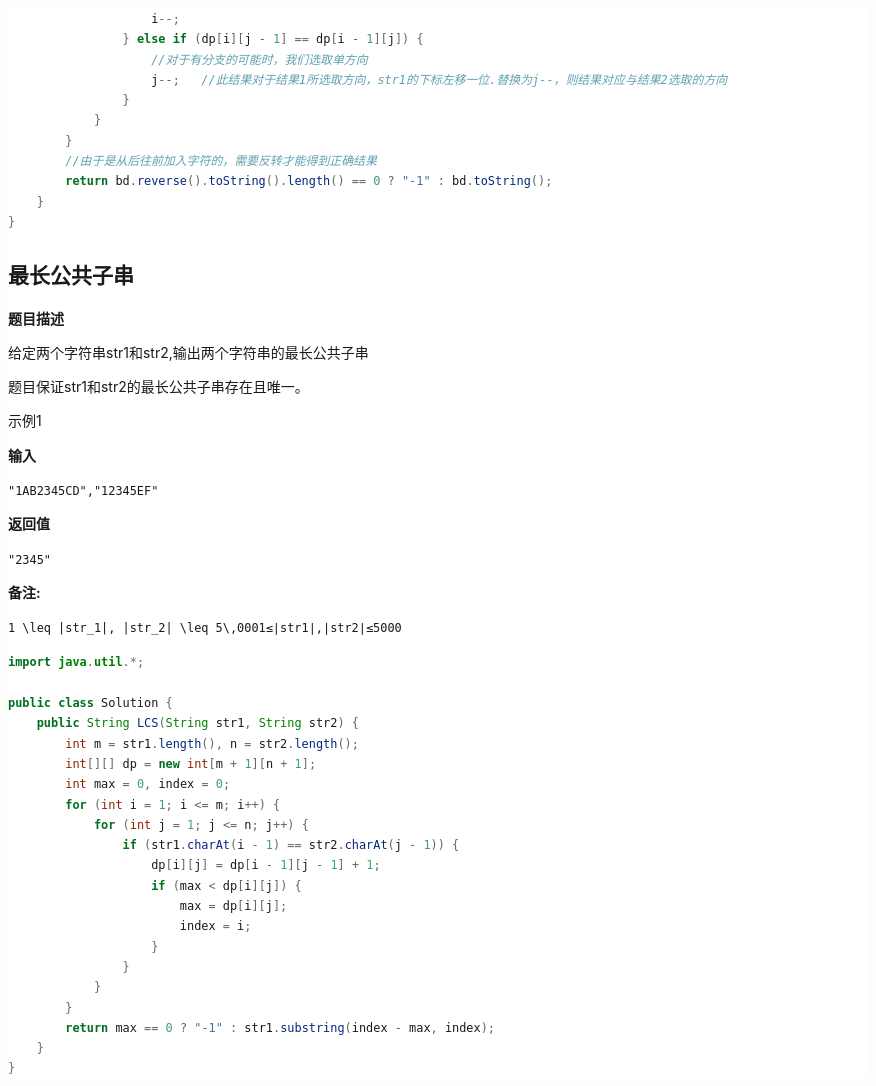 ```java
                    i--;
                } else if (dp[i][j - 1] == dp[i - 1][j]) {
                    //对于有分支的可能时，我们选取单方向
                    j--;   //此结果对于结果1所选取方向，str1的下标左移一位.替换为j--，则结果对应与结果2选取的方向
                }
            }
        }
        //由于是从后往前加入字符的，需要反转才能得到正确结果
        return bd.reverse().toString().length() == 0 ? "-1" : bd.toString();
    }
}
```

## 最长公共子串

**题目描述**

给定两个字符串str1和str2,输出两个字符串的最长公共子串

题目保证str1和str2的最长公共子串存在且唯一。

示例1

**输入**

```
"1AB2345CD","12345EF"
```

**返回值**

```
"2345"
```

**备注:**

```
1 \leq |str_1|, |str_2| \leq 5\,0001≤∣str1∣,∣str2∣≤5000
```

```java
import java.util.*;

public class Solution {
    public String LCS(String str1, String str2) {
        int m = str1.length(), n = str2.length();
        int[][] dp = new int[m + 1][n + 1];
        int max = 0, index = 0;
        for (int i = 1; i <= m; i++) {
            for (int j = 1; j <= n; j++) {
                if (str1.charAt(i - 1) == str2.charAt(j - 1)) {
                    dp[i][j] = dp[i - 1][j - 1] + 1;
                    if (max < dp[i][j]) {
                        max = dp[i][j];
                        index = i;
                    }
                }
            }
        }
        return max == 0 ? "-1" : str1.substring(index - max, index);
    }
}

```
